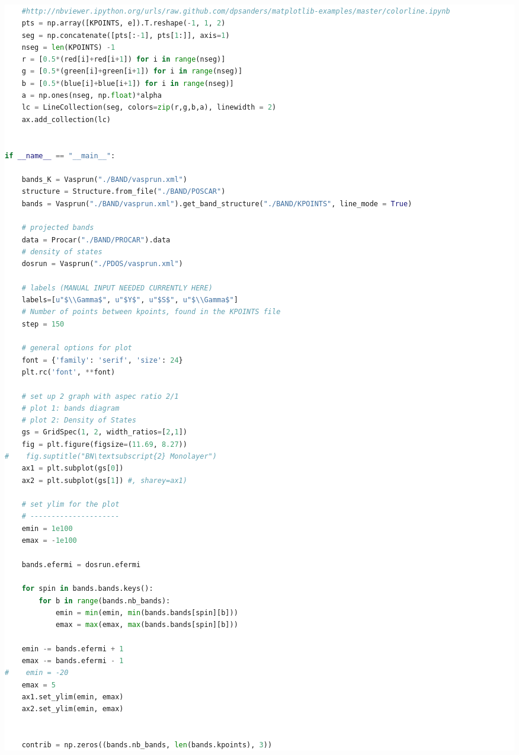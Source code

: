 ```python
    #http://nbviewer.ipython.org/urls/raw.github.com/dpsanders/matplotlib-examples/master/colorline.ipynb
    pts = np.array([KPOINTS, e]).T.reshape(-1, 1, 2)
    seg = np.concatenate([pts[:-1], pts[1:]], axis=1)
    nseg = len(KPOINTS) -1
    r = [0.5*(red[i]+red[i+1]) for i in range(nseg)]
    g = [0.5*(green[i]+green[i+1]) for i in range(nseg)]
    b = [0.5*(blue[i]+blue[i+1]) for i in range(nseg)]
    a = np.ones(nseg, np.float)*alpha
    lc = LineCollection(seg, colors=zip(r,g,b,a), linewidth = 2)
    ax.add_collection(lc)


if __name__ == "__main__":

    bands_K = Vasprun("./BAND/vasprun.xml")
    structure = Structure.from_file("./BAND/POSCAR")
    bands = Vasprun("./BAND/vasprun.xml").get_band_structure("./BAND/KPOINTS", line_mode = True)

    # projected bands
    data = Procar("./BAND/PROCAR").data
    # density of states
    dosrun = Vasprun("./PDOS/vasprun.xml")

    # labels (MANUAL INPUT NEEDED CURRENTLY HERE)
    labels=[u"$\\Gamma$", u"$Y$", u"$S$", u"$\\Gamma$"]
    # Number of points between kpoints, found in the KPOINTS file
    step = 150

    # general options for plot
    font = {'family': 'serif', 'size': 24}
    plt.rc('font', **font)

    # set up 2 graph with aspec ratio 2/1
    # plot 1: bands diagram
    # plot 2: Density of States
    gs = GridSpec(1, 2, width_ratios=[2,1])
    fig = plt.figure(figsize=(11.69, 8.27))
#    fig.suptitle("BN\textsubscript{2} Monolayer")
    ax1 = plt.subplot(gs[0])
    ax2 = plt.subplot(gs[1]) #, sharey=ax1)

    # set ylim for the plot
    # ---------------------
    emin = 1e100
    emax = -1e100

    bands.efermi = dosrun.efermi

    for spin in bands.bands.keys():
        for b in range(bands.nb_bands):
            emin = min(emin, min(bands.bands[spin][b]))
            emax = max(emax, max(bands.bands[spin][b]))

    emin -= bands.efermi + 1
    emax -= bands.efermi - 1
#    emin = -20
    emax = 5
    ax1.set_ylim(emin, emax)
    ax2.set_ylim(emin, emax)


    contrib = np.zeros((bands.nb_bands, len(bands.kpoints), 3))
```